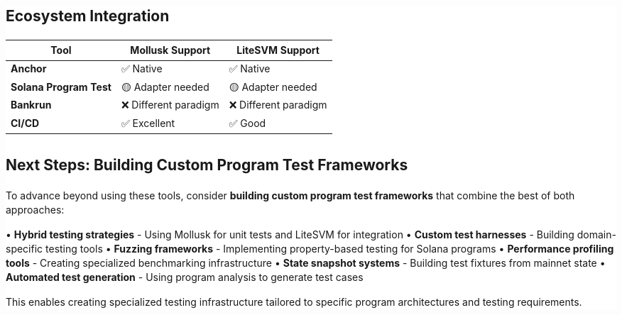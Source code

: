 ## **Ecosystem Integration**

| **Tool** | **Mollusk Support** | **LiteSVM Support** |
|----------|-------------------|-------------------|
| **Anchor** | ✅ Native | ✅ Native |
| **Solana Program Test** | 🟡 Adapter needed | 🟡 Adapter needed |
| **Bankrun** | ❌ Different paradigm | ❌ Different paradigm |
| **CI/CD** | ✅ Excellent | ✅ Good |

## **Next Steps: Building Custom Program Test Frameworks**

To advance beyond using these tools, consider **building custom program test frameworks** that combine the best of both approaches:

• **Hybrid testing strategies** - Using Mollusk for unit tests and LiteSVM for integration
• **Custom test harnesses** - Building domain-specific testing tools
• **Fuzzing frameworks** - Implementing property-based testing for Solana programs
• **Performance profiling tools** - Creating specialized benchmarking infrastructure
• **State snapshot systems** - Building test fixtures from mainnet state
• **Automated test generation** - Using program analysis to generate test cases

This enables creating specialized testing infrastructure tailored to specific program architectures and testing requirements.